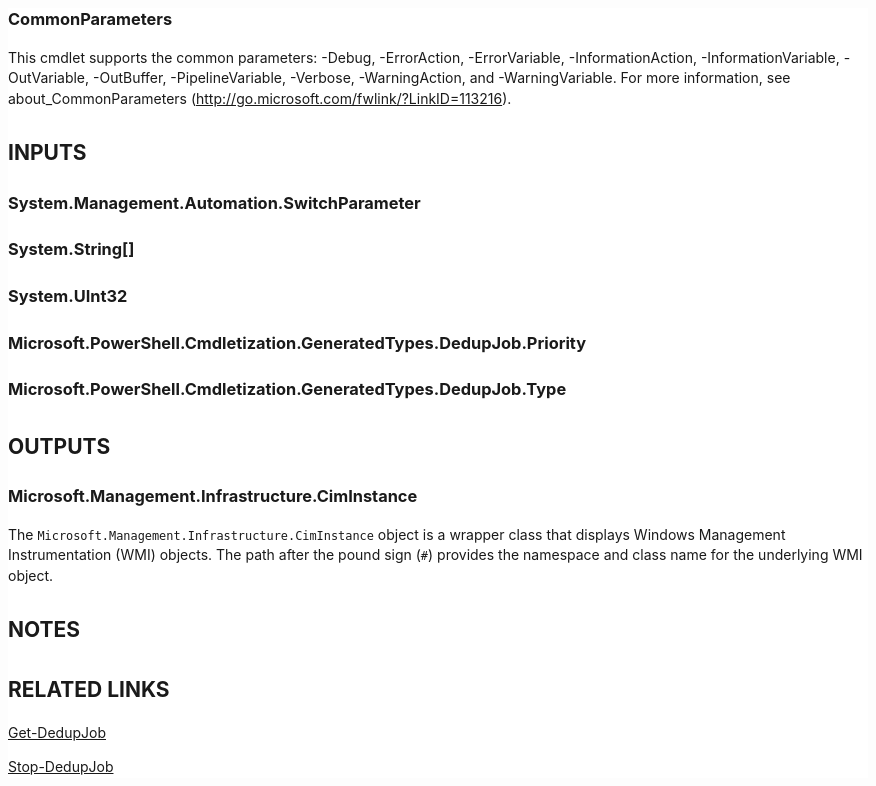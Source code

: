 ### CommonParameters
This cmdlet supports the common parameters: -Debug, -ErrorAction, -ErrorVariable, -InformationAction, -InformationVariable, -OutVariable, -OutBuffer, -PipelineVariable, -Verbose, -WarningAction, and -WarningVariable. For more information, see about_CommonParameters (http://go.microsoft.com/fwlink/?LinkID=113216).

## INPUTS

### System.Management.Automation.SwitchParameter

### System.String[]

### System.UInt32

### Microsoft.PowerShell.Cmdletization.GeneratedTypes.DedupJob.Priority

### Microsoft.PowerShell.Cmdletization.GeneratedTypes.DedupJob.Type

## OUTPUTS

### Microsoft.Management.Infrastructure.CimInstance
The `Microsoft.Management.Infrastructure.CimInstance` object is a wrapper class that displays Windows Management Instrumentation (WMI) objects.
The path after the pound sign (`#`) provides the namespace and class name for the underlying WMI object.

## NOTES

## RELATED LINKS

[Get-DedupJob](./Get-DedupJob.md)

[Stop-DedupJob](./Stop-DedupJob.md)

